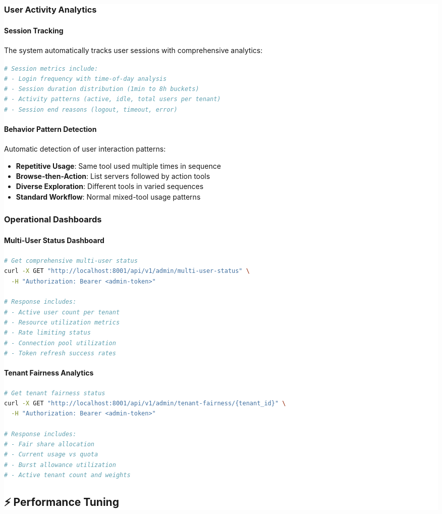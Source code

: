 ### User Activity Analytics

#### Session Tracking

The system automatically tracks user sessions with comprehensive analytics:

```python
# Session metrics include:
# - Login frequency with time-of-day analysis
# - Session duration distribution (1min to 8h buckets)
# - Activity patterns (active, idle, total users per tenant)
# - Session end reasons (logout, timeout, error)
```

#### Behavior Pattern Detection

Automatic detection of user interaction patterns:

- **Repetitive Usage**: Same tool used multiple times in sequence
- **Browse-then-Action**: List servers followed by action tools
- **Diverse Exploration**: Different tools in varied sequences
- **Standard Workflow**: Normal mixed-tool usage patterns

### Operational Dashboards

#### Multi-User Status Dashboard

```bash
# Get comprehensive multi-user status
curl -X GET "http://localhost:8001/api/v1/admin/multi-user-status" \
  -H "Authorization: Bearer <admin-token>"

# Response includes:
# - Active user count per tenant
# - Resource utilization metrics
# - Rate limiting status
# - Connection pool utilization
# - Token refresh success rates
```

#### Tenant Fairness Analytics

```bash
# Get tenant fairness status
curl -X GET "http://localhost:8001/api/v1/admin/tenant-fairness/{tenant_id}" \
  -H "Authorization: Bearer <admin-token>"

# Response includes:
# - Fair share allocation
# - Current usage vs quota
# - Burst allowance utilization
# - Active tenant count and weights
```

## ⚡ Performance Tuning
